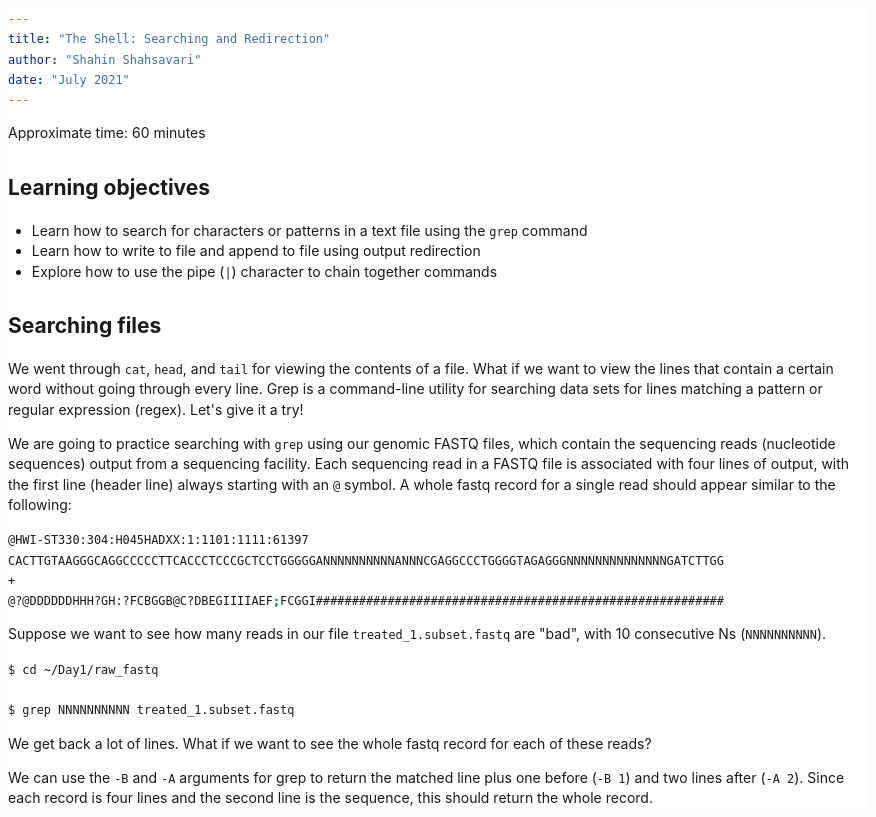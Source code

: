 ```yaml
---
title: "The Shell: Searching and Redirection"
author: "Shahin Shahsavari"
date: "July 2021"
---
```


Approximate time: 60 minutes

## Learning objectives

- Learn how to search for characters or patterns in a text file using the `grep` command
- Learn how to write to file and append to file using output redirection
- Explore how to use the pipe (`|`) character to chain together commands

## Searching files

We went through `cat`, `head`, and `tail` for viewing the contents of a file.
What if we want to view the lines that contain a certain word without going through every line.
Grep is a command-line utility for searching data sets for lines matching a pattern
or regular expression (regex). Let's give it a try!

We are going to practice searching with `grep` using our genomic FASTQ files, which contain the sequencing
reads (nucleotide sequences) output from a sequencing facility. Each sequencing read in a FASTQ file
is associated with four lines of output, with the first line (header line) always starting with an `@`
symbol. A whole fastq record for a single read should appear similar to the following:

```bash
@HWI-ST330:304:H045HADXX:1:1101:1111:61397
CACTTGTAAGGGCAGGCCCCCTTCACCCTCCCGCTCCTGGGGGANNNNNNNNNNANNNCGAGGCCCTGGGGTAGAGGGNNNNNNNNNNNNNNGATCTTGG
+
@?@DDDDDDHHH?GH:?FCBGGB@C?DBEGIIIIAEF;FCGGI#########################################################
```

Suppose we want to see how many reads in our file `treated_1.subset.fastq` are "bad", with 10 consecutive Ns (`NNNNNNNNNN`).

```
$ cd ~/Day1/raw_fastq

$ grep NNNNNNNNNN treated_1.subset.fastq
```

We get back a lot of lines.  What if we want to see the whole fastq record for each of these reads? 

We can use the `-B` and `-A` arguments for grep to return the matched line plus one before (`-B 1`) and two lines after (`-A 2`). Since each record is four lines and the second line is the sequence, this should return the whole record.
